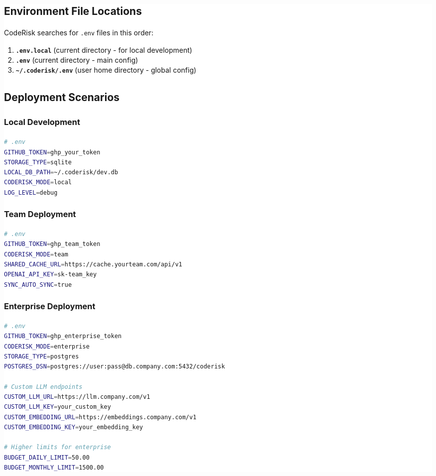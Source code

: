 ## Environment File Locations

CodeRisk searches for `.env` files in this order:

1. **`.env.local`** (current directory - for local development)
2. **`.env`** (current directory - main config)
3. **`~/.coderisk/.env`** (user home directory - global config)

## Deployment Scenarios

### Local Development

```bash
# .env
GITHUB_TOKEN=ghp_your_token
STORAGE_TYPE=sqlite
LOCAL_DB_PATH=~/.coderisk/dev.db
CODERISK_MODE=local
LOG_LEVEL=debug
```

### Team Deployment

```bash
# .env
GITHUB_TOKEN=ghp_team_token
CODERISK_MODE=team
SHARED_CACHE_URL=https://cache.yourteam.com/api/v1
OPENAI_API_KEY=sk-team_key
SYNC_AUTO_SYNC=true
```

### Enterprise Deployment

```bash
# .env
GITHUB_TOKEN=ghp_enterprise_token
CODERISK_MODE=enterprise
STORAGE_TYPE=postgres
POSTGRES_DSN=postgres://user:pass@db.company.com:5432/coderisk

# Custom LLM endpoints
CUSTOM_LLM_URL=https://llm.company.com/v1
CUSTOM_LLM_KEY=your_custom_key
CUSTOM_EMBEDDING_URL=https://embeddings.company.com/v1
CUSTOM_EMBEDDING_KEY=your_embedding_key

# Higher limits for enterprise
BUDGET_DAILY_LIMIT=50.00
BUDGET_MONTHLY_LIMIT=1500.00
```
